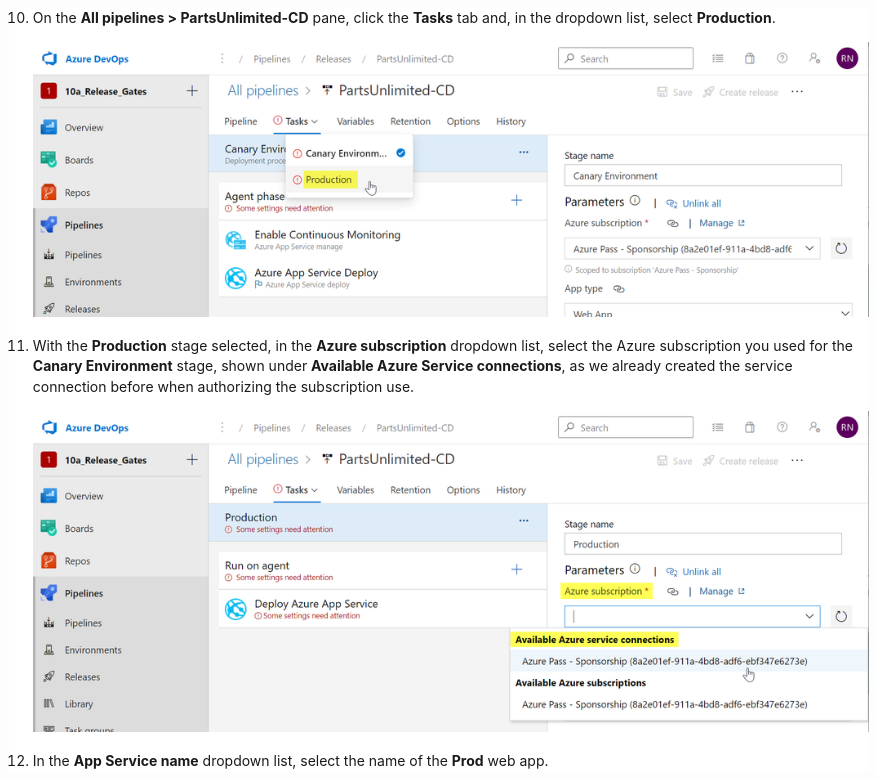    

10. On the **All pipelines > PartsUnlimited-CD** pane, click the **Tasks** tab and, in the dropdown list, select **Production**.

    ![](images/lab10a_20.png)

    

11. With the **Production** stage selected, in the **Azure subscription** dropdown list, select the Azure subscription you used for the **Canary Environment** stage, shown under **Available Azure Service connections**, as we already created the service connection before when authorizing the subscription use.

    ![](images/lab10a_21.png)

    

12. In the **App Service name** dropdown list, select the name of the **Prod** web app.
